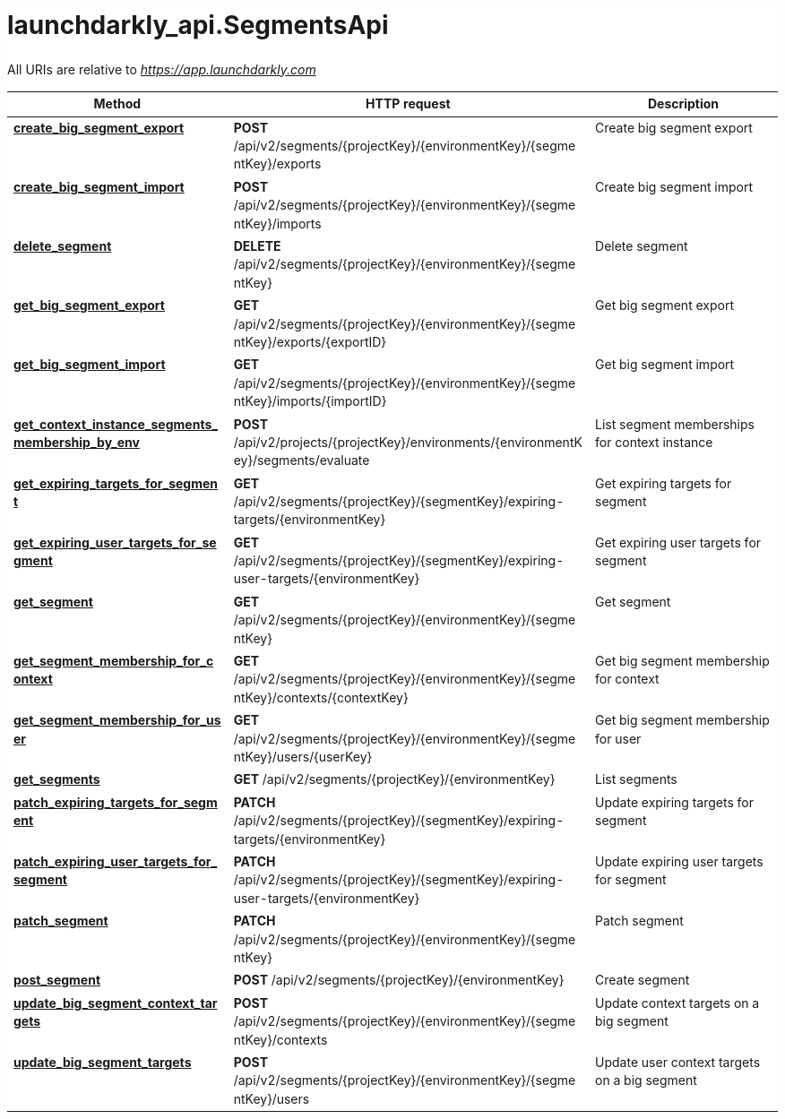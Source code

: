 # launchdarkly_api.SegmentsApi

All URIs are relative to *https://app.launchdarkly.com*

Method | HTTP request | Description
------------- | ------------- | -------------
[**create_big_segment_export**](SegmentsApi.md#create_big_segment_export) | **POST** /api/v2/segments/{projectKey}/{environmentKey}/{segmentKey}/exports | Create big segment export
[**create_big_segment_import**](SegmentsApi.md#create_big_segment_import) | **POST** /api/v2/segments/{projectKey}/{environmentKey}/{segmentKey}/imports | Create big segment import
[**delete_segment**](SegmentsApi.md#delete_segment) | **DELETE** /api/v2/segments/{projectKey}/{environmentKey}/{segmentKey} | Delete segment
[**get_big_segment_export**](SegmentsApi.md#get_big_segment_export) | **GET** /api/v2/segments/{projectKey}/{environmentKey}/{segmentKey}/exports/{exportID} | Get big segment export
[**get_big_segment_import**](SegmentsApi.md#get_big_segment_import) | **GET** /api/v2/segments/{projectKey}/{environmentKey}/{segmentKey}/imports/{importID} | Get big segment import
[**get_context_instance_segments_membership_by_env**](SegmentsApi.md#get_context_instance_segments_membership_by_env) | **POST** /api/v2/projects/{projectKey}/environments/{environmentKey}/segments/evaluate | List segment memberships for context instance
[**get_expiring_targets_for_segment**](SegmentsApi.md#get_expiring_targets_for_segment) | **GET** /api/v2/segments/{projectKey}/{segmentKey}/expiring-targets/{environmentKey} | Get expiring targets for segment
[**get_expiring_user_targets_for_segment**](SegmentsApi.md#get_expiring_user_targets_for_segment) | **GET** /api/v2/segments/{projectKey}/{segmentKey}/expiring-user-targets/{environmentKey} | Get expiring user targets for segment
[**get_segment**](SegmentsApi.md#get_segment) | **GET** /api/v2/segments/{projectKey}/{environmentKey}/{segmentKey} | Get segment
[**get_segment_membership_for_context**](SegmentsApi.md#get_segment_membership_for_context) | **GET** /api/v2/segments/{projectKey}/{environmentKey}/{segmentKey}/contexts/{contextKey} | Get big segment membership for context
[**get_segment_membership_for_user**](SegmentsApi.md#get_segment_membership_for_user) | **GET** /api/v2/segments/{projectKey}/{environmentKey}/{segmentKey}/users/{userKey} | Get big segment membership for user
[**get_segments**](SegmentsApi.md#get_segments) | **GET** /api/v2/segments/{projectKey}/{environmentKey} | List segments
[**patch_expiring_targets_for_segment**](SegmentsApi.md#patch_expiring_targets_for_segment) | **PATCH** /api/v2/segments/{projectKey}/{segmentKey}/expiring-targets/{environmentKey} | Update expiring targets for segment
[**patch_expiring_user_targets_for_segment**](SegmentsApi.md#patch_expiring_user_targets_for_segment) | **PATCH** /api/v2/segments/{projectKey}/{segmentKey}/expiring-user-targets/{environmentKey} | Update expiring user targets for segment
[**patch_segment**](SegmentsApi.md#patch_segment) | **PATCH** /api/v2/segments/{projectKey}/{environmentKey}/{segmentKey} | Patch segment
[**post_segment**](SegmentsApi.md#post_segment) | **POST** /api/v2/segments/{projectKey}/{environmentKey} | Create segment
[**update_big_segment_context_targets**](SegmentsApi.md#update_big_segment_context_targets) | **POST** /api/v2/segments/{projectKey}/{environmentKey}/{segmentKey}/contexts | Update context targets on a big segment
[**update_big_segment_targets**](SegmentsApi.md#update_big_segment_targets) | **POST** /api/v2/segments/{projectKey}/{environmentKey}/{segmentKey}/users | Update user context targets on a big segment
